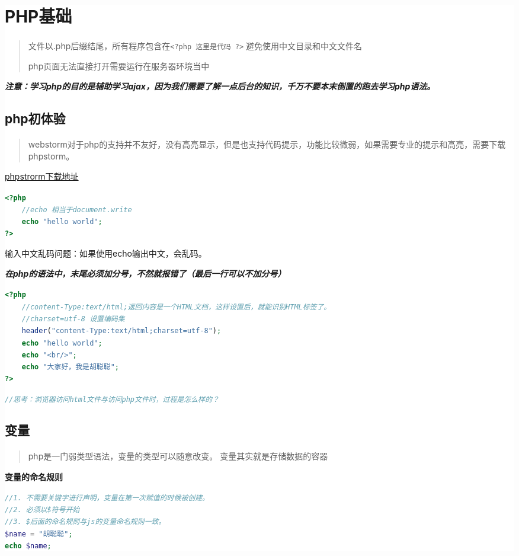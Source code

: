 # PHP基础

> 文件以.php后缀结尾，所有程序包含在`<?php 这里是代码 ?>`
> 避免使用中文目录和中文文件名 
>
> php页面无法直接打开需要运行在服务器环境当中

***注意：学习php的目的是辅助学习ajax，因为我们需要了解一点后台的知识，千万不要本末倒置的跑去学习php语法。*** 



## php初体验

> webstorm对于php的支持并不友好，没有高亮显示，但是也支持代码提示，功能比较微弱，如果需要专业的提示和高亮，需要下载phpstorm。

[phpstrorm下载地址](http://www.jetbrains.com/phpstorm/)



```php
<?php
  	//echo 相当于document.write
    echo "hello world";
?>
```

输入中文乱码问题：如果使用echo输出中文，会乱码。

***在php的语法中，末尾必须加分号，不然就报错了（最后一行可以不加分号）***

```php
<?php
    //content-Type:text/html;返回内容是一个HTML文档，这样设置后，就能识别HTML标签了。
    //charset=utf-8 设置编码集
    header("content-Type:text/html;charset=utf-8");
    echo "hello world";
    echo "<br/>";
    echo "大家好，我是胡聪聪";
?>
```



```javascript
//思考：浏览器访问html文件与访问php文件时，过程是怎么样的？
```



## 变量

> php是一门弱类型语法，变量的类型可以随意改变。
> 变量其实就是存储数据的容器

**变量的命名规则**

```php
//1. 不需要关键字进行声明，变量在第一次赋值的时候被创建。
//2. 必须以$符号开始
//3. $后面的命名规则与js的变量命名规则一致。
$name = "胡聪聪";
echo $name;
```
